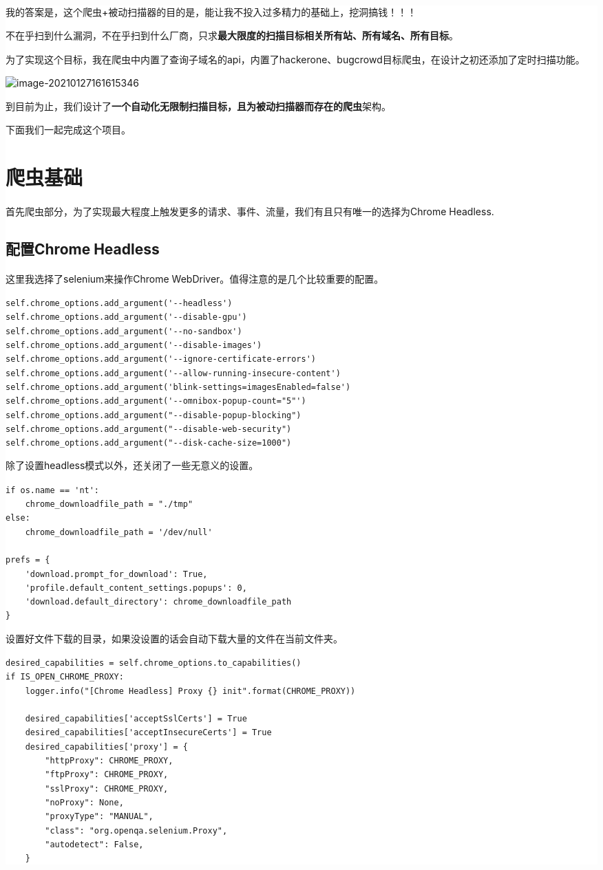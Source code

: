 我的答案是，这个爬虫+被动扫描器的目的是，能让我不投入过多精力的基础上，挖洞搞钱！！！

不在乎扫到什么漏洞，不在乎扫到什么厂商，只求**最大限度的扫描目标相关所有站、所有域名、所有目标**。

为了实现这个目标，我在爬虫中内置了查询子域名的api，内置了hackerone、bugcrowd目标爬虫，在设计之初还添加了定时扫描功能。

![image-20210127161615346](https://lorexxar-blog.oss-cn-shanghai.aliyuncs.com/blog/image-20210127161615346.png)

到目前为止，我们设计了**一个自动化无限制扫描目标，且为被动扫描器而存在的爬虫**架构。

下面我们一起完成这个项目。

# 爬虫基础

首先爬虫部分，为了实现最大程度上触发更多的请求、事件、流量，我们有且只有唯一的选择为Chrome Headless.

## 配置Chrome Headless

这里我选择了selenium来操作Chrome WebDriver。值得注意的是几个比较重要的配置。

```
self.chrome_options.add_argument('--headless')
self.chrome_options.add_argument('--disable-gpu')
self.chrome_options.add_argument('--no-sandbox')
self.chrome_options.add_argument('--disable-images')
self.chrome_options.add_argument('--ignore-certificate-errors')
self.chrome_options.add_argument('--allow-running-insecure-content')
self.chrome_options.add_argument('blink-settings=imagesEnabled=false')
self.chrome_options.add_argument('--omnibox-popup-count="5"')
self.chrome_options.add_argument("--disable-popup-blocking")
self.chrome_options.add_argument("--disable-web-security")
self.chrome_options.add_argument("--disk-cache-size=1000")
```

除了设置headless模式以外，还关闭了一些无意义的设置。

```
if os.name == 'nt':
    chrome_downloadfile_path = "./tmp"
else:
    chrome_downloadfile_path = '/dev/null'

prefs = {
    'download.prompt_for_download': True,
    'profile.default_content_settings.popups': 0,
    'download.default_directory': chrome_downloadfile_path
}
```

设置好文件下载的目录，如果没设置的话会自动下载大量的文件在当前文件夹。

```
desired_capabilities = self.chrome_options.to_capabilities()
if IS_OPEN_CHROME_PROXY:
    logger.info("[Chrome Headless] Proxy {} init".format(CHROME_PROXY))

    desired_capabilities['acceptSslCerts'] = True
    desired_capabilities['acceptInsecureCerts'] = True
    desired_capabilities['proxy'] = {
        "httpProxy": CHROME_PROXY,
        "ftpProxy": CHROME_PROXY,
        "sslProxy": CHROME_PROXY,
        "noProxy": None,
        "proxyType": "MANUAL",
        "class": "org.openqa.selenium.Proxy",
        "autodetect": False,
    }
```